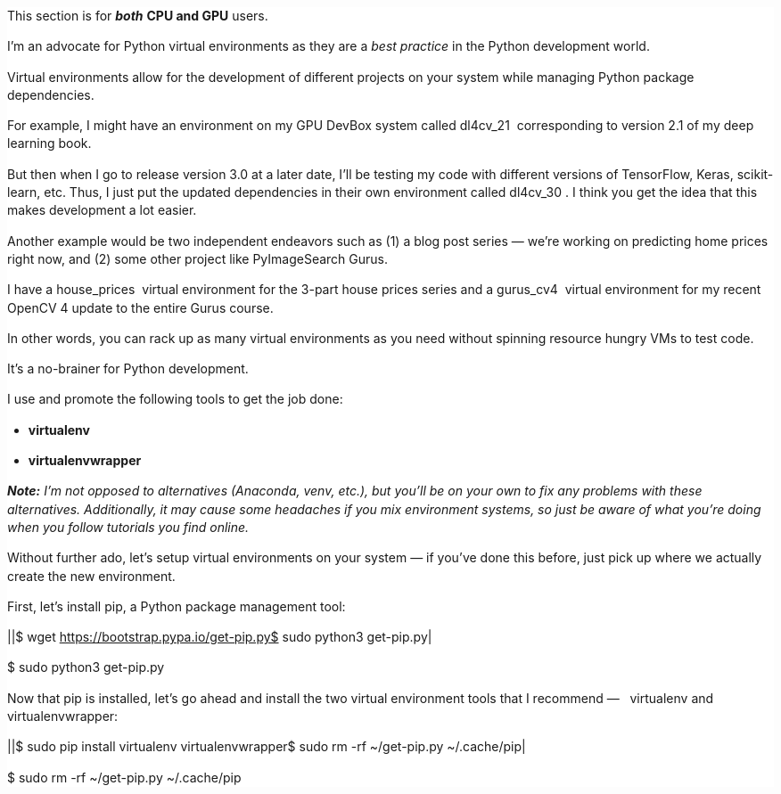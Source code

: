 This section is for ***both*** **CPU and GPU** users.

I’m an advocate for Python virtual environments as they are a *best practice* in the Python development world.

Virtual environments allow for the development of different projects on your system while managing Python package dependencies.

For example, I might have an environment on my GPU DevBox system called 
dl4cv_21  corresponding to version 2.1 of my deep learning book.

But then when I go to release version 3.0 at a later date, I’ll be testing my code with different versions of TensorFlow, Keras, scikit-learn, etc. Thus, I just put the updated dependencies in their own environment called 
dl4cv_30 . I think you get the idea that this makes development a lot easier.

Another example would be two independent endeavors such as (1) a blog post series — we’re working on predicting home prices right now, and (2) some other project like PyImageSearch Gurus.

I have a 
house_prices  virtual environment for the 3-part house prices series and a 
gurus_cv4  virtual environment for my recent OpenCV 4 update to the entire Gurus course.

In other words, you can rack up as many virtual environments as you need without spinning resource hungry VMs to test code.

It’s a no-brainer for Python development.

I use and promote the following tools to get the job done:

- **virtualenv**

- **virtualenvwrapper**


***Note:** I’m not opposed to alternatives (Anaconda, venv, etc.), but you’ll be on your own to fix any problems with these alternatives. Additionally, it may cause some headaches if you mix environment systems, so just be aware of what you’re doing when you follow tutorials you find online.*

Without further ado, let’s setup virtual environments on your system — if you’ve done this before, just pick up where we actually create the new environment.

First, let’s install pip, a Python package management tool:



||$ wget https://bootstrap.pypa.io/get-pip.py$ sudo python3 get-pip.py|

$ sudo python3 get-pip.py

Now that pip is installed, let’s go ahead and install the two virtual environment tools that I recommend —  
virtualenv and 
virtualenvwrapper:



||$ sudo pip install virtualenv virtualenvwrapper$ sudo rm -rf ~/get-pip.py ~/.cache/pip|

$ sudo rm -rf ~/get-pip.py ~/.cache/pip
